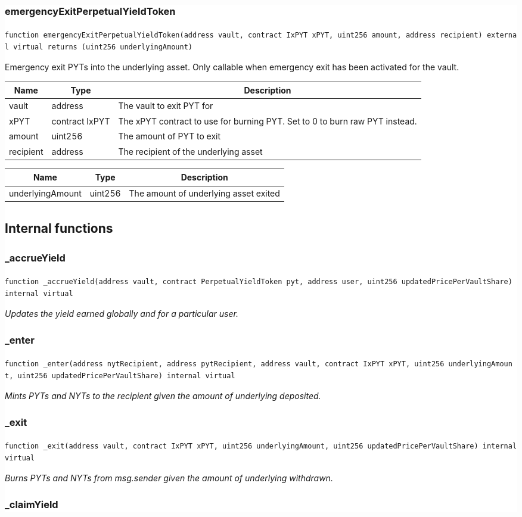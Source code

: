 ### emergencyExitPerpetualYieldToken

```solidity
function emergencyExitPerpetualYieldToken(address vault, contract IxPYT xPYT, uint256 amount, address recipient) external virtual returns (uint256 underlyingAmount)
```

Emergency exit PYTs into the underlying asset. Only callable when emergency exit has
been activated for the vault.

| Name | Type | Description |
| ---- | ---- | ----------- |
| vault | address | The vault to exit PYT for |
| xPYT | contract IxPYT | The xPYT contract to use for burning PYT. Set to 0 to burn raw PYT instead. |
| amount | uint256 | The amount of PYT to exit |
| recipient | address | The recipient of the underlying asset |

| Name | Type | Description |
| ---- | ---- | ----------- |
| underlyingAmount | uint256 | The amount of underlying asset exited |

## Internal functions

### _accrueYield

```solidity
function _accrueYield(address vault, contract PerpetualYieldToken pyt, address user, uint256 updatedPricePerVaultShare) internal virtual
```

_Updates the yield earned globally and for a particular user._

### _enter

```solidity
function _enter(address nytRecipient, address pytRecipient, address vault, contract IxPYT xPYT, uint256 underlyingAmount, uint256 updatedPricePerVaultShare) internal virtual
```

_Mints PYTs and NYTs to the recipient given the amount of underlying deposited._

### _exit

```solidity
function _exit(address vault, contract IxPYT xPYT, uint256 underlyingAmount, uint256 updatedPricePerVaultShare) internal virtual
```

_Burns PYTs and NYTs from msg.sender given the amount of underlying withdrawn._

### _claimYield
